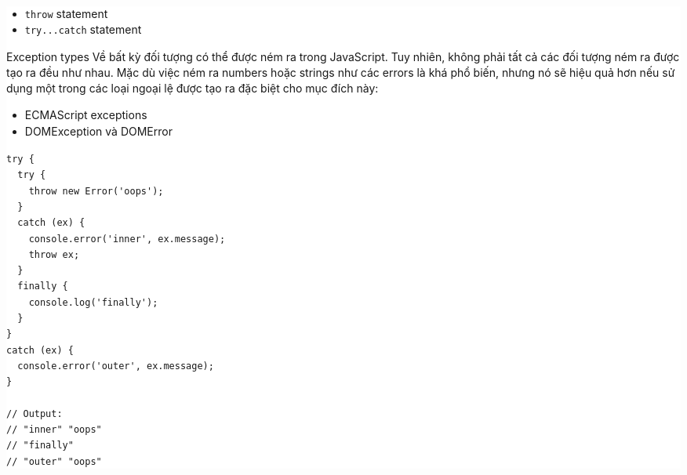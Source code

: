 * `throw` statement
* `try...catch` statement

Exception types
Về bất kỳ đối tượng có thể được ném ra trong JavaScript. Tuy nhiên, không phải tất cả các đối tượng ném ra được tạo ra đều như nhau. Mặc dù việc ném ra numbers hoặc strings như các errors là khá phổ biến, nhưng nó sẽ hiệu quả hơn nếu sử dụng một trong các loại ngoại lệ được tạo ra đặc biệt cho mục đích này:

* ECMAScript exceptions
* DOMException và DOMError

```
try {
  try {
    throw new Error('oops');
  }
  catch (ex) {
    console.error('inner', ex.message);
    throw ex;
  }
  finally {
    console.log('finally');
  }
}
catch (ex) {
  console.error('outer', ex.message);
}

// Output:
// "inner" "oops"
// "finally"
// "outer" "oops"
```
